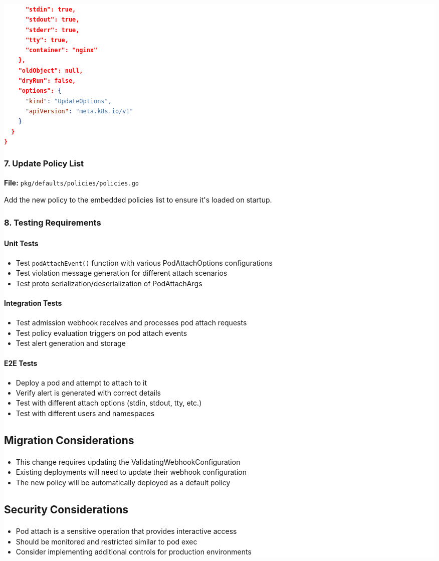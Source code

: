 ```json
      "stdin": true,
      "stdout": true,
      "stderr": true,
      "tty": true,
      "container": "nginx"
    },
    "oldObject": null,
    "dryRun": false,
    "options": {
      "kind": "UpdateOptions",
      "apiVersion": "meta.k8s.io/v1"
    }
  }
}
```

### 7. Update Policy List
**File:** `pkg/defaults/policies/policies.go`

Add the new policy to the embedded policies list to ensure it's loaded on startup.

### 8. Testing Requirements

#### Unit Tests
- Test `podAttachEvent()` function with various PodAttachOptions configurations
- Test violation message generation for different attach scenarios
- Test proto serialization/deserialization of PodAttachArgs

#### Integration Tests
- Test admission webhook receives and processes pod attach requests
- Test policy evaluation triggers on pod attach events
- Test alert generation and storage

#### E2E Tests
- Deploy a pod and attempt to attach to it
- Verify alert is generated with correct details
- Test with different attach options (stdin, stdout, tty, etc.)
- Test with different users and namespaces

## Migration Considerations
- This change requires updating the ValidatingWebhookConfiguration
- Existing deployments will need to update their webhook configuration
- The new policy will be automatically deployed as a default policy

## Security Considerations
- Pod attach is a sensitive operation that provides interactive access
- Should be monitored and restricted similar to pod exec
- Consider implementing additional controls for production environments